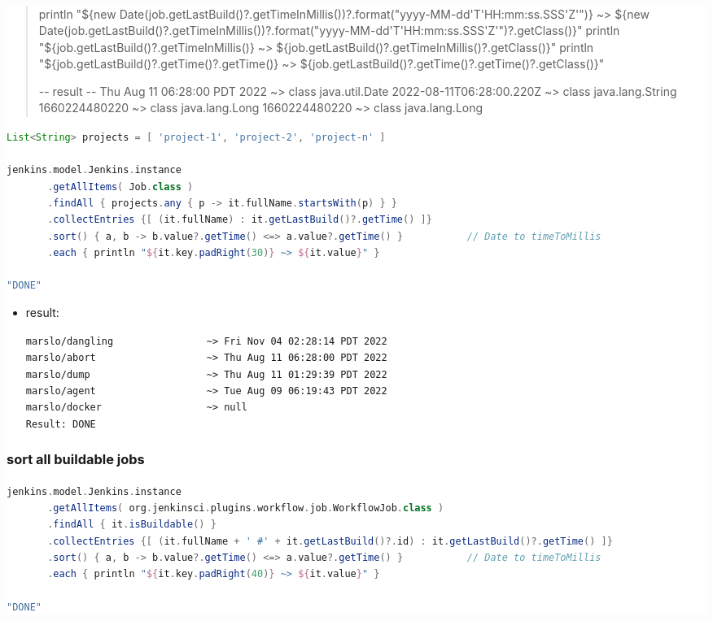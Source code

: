>   println "${new Date(job.getLastBuild()?.getTimeInMillis())?.format("yyyy-MM-dd'T'HH:mm:ss.SSS'Z'")} ~> ${new Date(job.getLastBuild()?.getTimeInMillis())?.format("yyyy-MM-dd'T'HH:mm:ss.SSS'Z'")?.getClass()}"
>   println "${job.getLastBuild()?.getTimeInMillis()} ~> ${job.getLastBuild()?.getTimeInMillis()?.getClass()}"
>   println "${job.getLastBuild()?.getTime()?.getTime()} ~> ${job.getLastBuild()?.getTime()?.getTime()?.getClass()}"
>
>   -- result --
>   Thu Aug 11 06:28:00 PDT 2022 ~> class java.util.Date
>   2022-08-11T06:28:00.220Z ~> class java.lang.String
>   1660224480220 ~> class java.lang.Long
>   1660224480220 ~> class java.lang.Long
>   ```

```groovy
List<String> projects = [ 'project-1', 'project-2', 'project-n' ]

jenkins.model.Jenkins.instance
       .getAllItems( Job.class )
       .findAll { projects.any { p -> it.fullName.startsWith(p) } }
       .collectEntries {[ (it.fullName) : it.getLastBuild()?.getTime() ]}
       .sort() { a, b -> b.value?.getTime() <=> a.value?.getTime() }           // Date to timeToMillis
       .each { println "${it.key.padRight(30)} ~> ${it.value}" }

"DONE"
```

- result:
  ```
  marslo/dangling                ~> Fri Nov 04 02:28:14 PDT 2022
  marslo/abort                   ~> Thu Aug 11 06:28:00 PDT 2022
  marslo/dump                    ~> Thu Aug 11 01:29:39 PDT 2022
  marslo/agent                   ~> Tue Aug 09 06:19:43 PDT 2022
  marslo/docker                  ~> null
  Result: DONE
  ```

### sort all buildable jobs
```groovy
jenkins.model.Jenkins.instance
       .getAllItems( org.jenkinsci.plugins.workflow.job.WorkflowJob.class )
       .findAll { it.isBuildable() }
       .collectEntries {[ (it.fullName + ' #' + it.getLastBuild()?.id) : it.getLastBuild()?.getTime() ]}
       .sort() { a, b -> b.value?.getTime() <=> a.value?.getTime() }           // Date to timeToMillis
       .each { println "${it.key.padRight(40)} ~> ${it.value}" }

"DONE"
```
